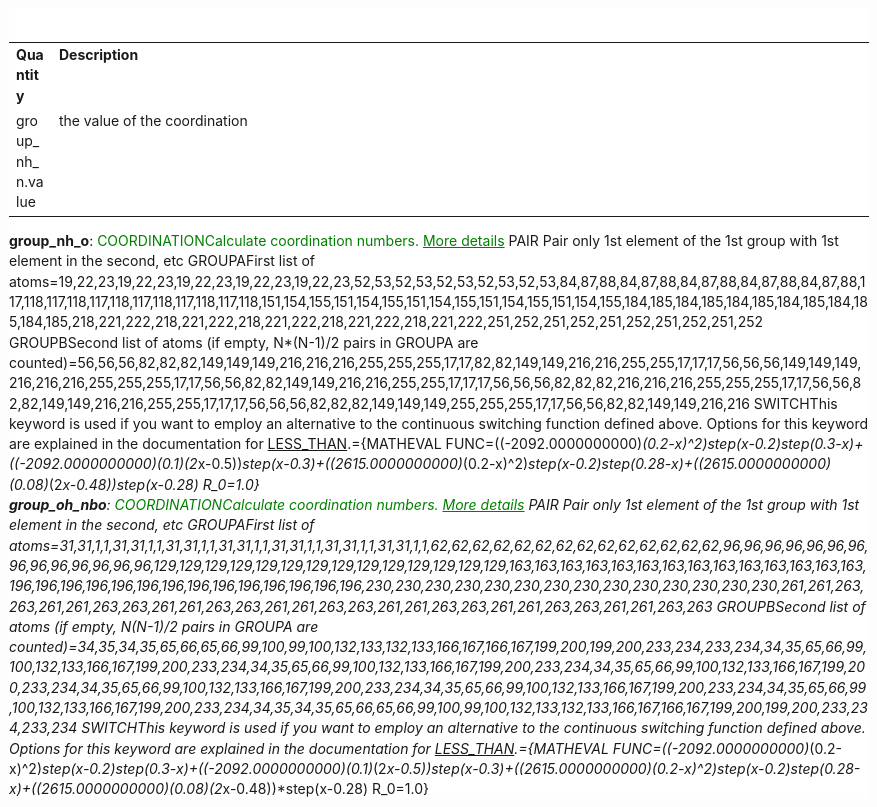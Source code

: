 <br/><span style="display:none;" id="data/plumed-nest/ST-MetaD/GAGA_gHBfix_0.5-0.5/plumed.0.datgroup_nh_n">The COORDINATION action with label <b>group_nh_n</b> calculates the following quantities:<table  align="center" frame="void" width="95%" cellpadding="5%"><tr><td width="5%"><b> Quantity </b>  </td><td><b> Description </b> </td></tr><tr><td width="5%">group_nh_n.value</td><td>the value of the coordination</td></tr></table></span><b name="data/plumed-nest/ST-MetaD/GAGA_gHBfix_0.5-0.5/plumed.0.datgroup_nh_o" onclick='showPath("data/plumed-nest/ST-MetaD/GAGA_gHBfix_0.5-0.5/plumed.0.dat","data/plumed-nest/ST-MetaD/GAGA_gHBfix_0.5-0.5/plumed.0.datgroup_nh_o","data/plumed-nest/ST-MetaD/GAGA_gHBfix_0.5-0.5/plumed.0.datgroup_nh_o","brown")'>group_nh_o</b>: <span class="plumedtooltip" style="color:green">COORDINATION<span class="right">Calculate coordination numbers. <a href="https://www.plumed.org/doc-master/user-doc/html/COORDINATION" style="color:green">More details</a><i></i></span></span> <span class="plumedtooltip">PAIR<span class="right"> Pair only 1st element of the 1st group with 1st element in the second, etc<i></i></span></span> <span class="plumedtooltip">GROUPA<span class="right">First list of atoms<i></i></span></span>=19,22,23,19,22,23,19,22,23,19,22,23,19,22,23,52,53,52,53,52,53,52,53,52,53,84,87,88,84,87,88,84,87,88,84,87,88,84,87,88,117,118,117,118,117,118,117,118,117,118,117,118,151,154,155,151,154,155,151,154,155,151,154,155,151,154,155,184,185,184,185,184,185,184,185,184,185,184,185,218,221,222,218,221,222,218,221,222,218,221,222,218,221,222,251,252,251,252,251,252,251,252,251,252 <span class="plumedtooltip">GROUPB<span class="right">Second list of atoms (if empty, N*(N-1)/2 pairs in GROUPA are counted)<i></i></span></span>=56,56,56,82,82,82,149,149,149,216,216,216,255,255,255,17,17,82,82,149,149,216,216,255,255,17,17,17,56,56,56,149,149,149,216,216,216,255,255,255,17,17,56,56,82,82,149,149,216,216,255,255,17,17,17,56,56,56,82,82,82,216,216,216,255,255,255,17,17,56,56,82,82,149,149,216,216,255,255,17,17,17,56,56,56,82,82,82,149,149,149,255,255,255,17,17,56,56,82,82,149,149,216,216 <span class="plumedtooltip">SWITCH<span class="right">This keyword is used if you want to employ an alternative to the continuous switching function defined above. Options for this keyword are explained in the documentation for <a href="https://www.plumed.org/doc-master/user-doc/html/LESS_THAN">LESS_THAN</a>.<i></i></span></span>={MATHEVAL FUNC=((-2092.0000000000)*(0.2-x)^2)*step(x-0.2)*step(0.3-x)+((-2092.0000000000)*(0.1)*(2*x-0.5))*step(x-0.3)+((2615.0000000000)*(0.2-x)^2)*step(x-0.2)*step(0.28-x)+((2615.0000000000)*(0.08)*(2*x-0.48))*step(x-0.28) R_0=1.0}
<br/><span style="display:none;" id="data/plumed-nest/ST-MetaD/GAGA_gHBfix_0.5-0.5/plumed.0.datgroup_nh_o">The COORDINATION action with label <b>group_nh_o</b> calculates the following quantities:<table  align="center" frame="void" width="95%" cellpadding="5%"><tr><td width="5%"><b> Quantity </b>  </td><td><b> Description </b> </td></tr><tr><td width="5%">group_nh_o.value</td><td>the value of the coordination</td></tr></table></span><b name="data/plumed-nest/ST-MetaD/GAGA_gHBfix_0.5-0.5/plumed.0.datgroup_oh_nbo" onclick='showPath("data/plumed-nest/ST-MetaD/GAGA_gHBfix_0.5-0.5/plumed.0.dat","data/plumed-nest/ST-MetaD/GAGA_gHBfix_0.5-0.5/plumed.0.datgroup_oh_nbo","data/plumed-nest/ST-MetaD/GAGA_gHBfix_0.5-0.5/plumed.0.datgroup_oh_nbo","brown")'>group_oh_nbo</b>: <span class="plumedtooltip" style="color:green">COORDINATION<span class="right">Calculate coordination numbers. <a href="https://www.plumed.org/doc-master/user-doc/html/COORDINATION" style="color:green">More details</a><i></i></span></span> <span class="plumedtooltip">PAIR<span class="right"> Pair only 1st element of the 1st group with 1st element in the second, etc<i></i></span></span> <span class="plumedtooltip">GROUPA<span class="right">First list of atoms<i></i></span></span>=31,31,1,1,31,31,1,1,31,31,1,1,31,31,1,1,31,31,1,1,31,31,1,1,31,31,1,1,62,62,62,62,62,62,62,62,62,62,62,62,62,62,96,96,96,96,96,96,96,96,96,96,96,96,96,96,129,129,129,129,129,129,129,129,129,129,129,129,129,129,163,163,163,163,163,163,163,163,163,163,163,163,163,163,196,196,196,196,196,196,196,196,196,196,196,196,196,196,230,230,230,230,230,230,230,230,230,230,230,230,230,230,261,261,263,263,261,261,263,263,261,261,263,263,261,261,263,263,261,261,263,263,261,261,263,263,261,261,263,263 <span class="plumedtooltip">GROUPB<span class="right">Second list of atoms (if empty, N*(N-1)/2 pairs in GROUPA are counted)<i></i></span></span>=34,35,34,35,65,66,65,66,99,100,99,100,132,133,132,133,166,167,166,167,199,200,199,200,233,234,233,234,34,35,65,66,99,100,132,133,166,167,199,200,233,234,34,35,65,66,99,100,132,133,166,167,199,200,233,234,34,35,65,66,99,100,132,133,166,167,199,200,233,234,34,35,65,66,99,100,132,133,166,167,199,200,233,234,34,35,65,66,99,100,132,133,166,167,199,200,233,234,34,35,65,66,99,100,132,133,166,167,199,200,233,234,34,35,34,35,65,66,65,66,99,100,99,100,132,133,132,133,166,167,166,167,199,200,199,200,233,234,233,234 <span class="plumedtooltip">SWITCH<span class="right">This keyword is used if you want to employ an alternative to the continuous switching function defined above. Options for this keyword are explained in the documentation for <a href="https://www.plumed.org/doc-master/user-doc/html/LESS_THAN">LESS_THAN</a>.<i></i></span></span>={MATHEVAL FUNC=((-2092.0000000000)*(0.2-x)^2)*step(x-0.2)*step(0.3-x)+((-2092.0000000000)*(0.1)*(2*x-0.5))*step(x-0.3)+((2615.0000000000)*(0.2-x)^2)*step(x-0.2)*step(0.28-x)+((2615.0000000000)*(0.08)*(2*x-0.48))*step(x-0.28) R_0=1.0}